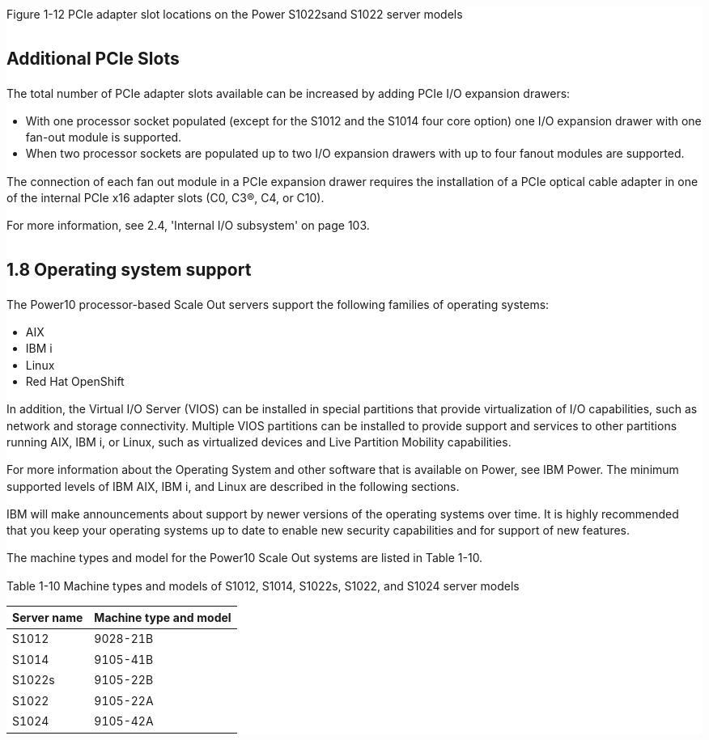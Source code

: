 Figure 1-12   PCIe adapter slot locations on the Power S1022sand S1022 server models



## Additional PCIe Slots

The total number of PCIe adapter slots available can be increased by adding PCIe I/O expansion drawers:

- With one processor socket populated (except for the S1012 and the S1014 four core option) one I/O expansion drawer with one fan-out module is supported.
- When two processor sockets are populated up to two I/O expansion drawers with up to four fanout modules are supported.

The connection of each fan out module in a PCIe expansion drawer requires the installation of a PCIe optical cable adapter in one of the internal PCIe x16 adapter slots (C0, C3®, C4, or C10).

For more information, see 2.4, 'Internal I/O subsystem' on page 103.

## 1.8  Operating system support

The Power10 processor-based Scale Out servers support the following families of operating systems:

- AIX
- IBM i
- Linux
- Red Hat OpenShift

In addition, the Virtual I/O Server (VIOS) can be installed in special partitions that provide virtualization of I/O capabilities, such as network and storage connectivity. Multiple VIOS partitions can be installed to provide support and services to other partitions running AIX, IBM i, or Linux, such as virtualized devices and Live Partition Mobility capabilities.

For more information about the Operating System and other software that is available on Power, see IBM Power. The minimum supported levels of IBM AIX, IBM i, and Linux are described in the following sections.

IBM will make announcements about support by newer versions of the operating systems over time. It is highly recommended that you keep your operating systems up to date to enable new security capabilities and for support of new features.

The machine types and model for the Power10 Scale Out systems are listed in Table 1-10.

Table 1-10   Machine types and models of S1012, S1014, S1022s, S1022, and S1024 server models

| Server name   | Machine type and model   |
|---------------|--------------------------|
| S1012         | 9028-21B                 |
| S1014         | 9105-41B                 |
| S1022s        | 9105-22B                 |
| S1022         | 9105-22A                 |
| S1024         | 9105-42A                 |
